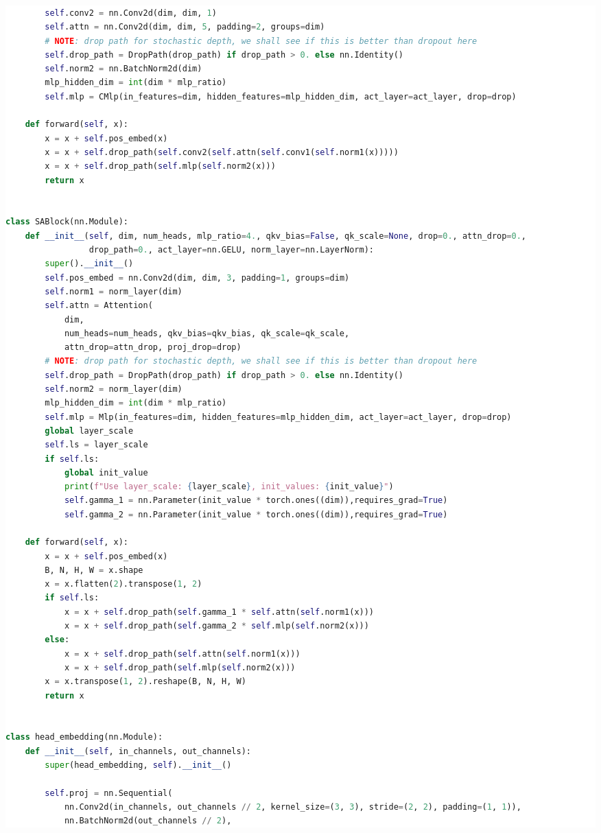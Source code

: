 ~~~python
        self.conv2 = nn.Conv2d(dim, dim, 1)
        self.attn = nn.Conv2d(dim, dim, 5, padding=2, groups=dim)
        # NOTE: drop path for stochastic depth, we shall see if this is better than dropout here
        self.drop_path = DropPath(drop_path) if drop_path > 0. else nn.Identity()
        self.norm2 = nn.BatchNorm2d(dim)
        mlp_hidden_dim = int(dim * mlp_ratio)
        self.mlp = CMlp(in_features=dim, hidden_features=mlp_hidden_dim, act_layer=act_layer, drop=drop)

    def forward(self, x):
        x = x + self.pos_embed(x)
        x = x + self.drop_path(self.conv2(self.attn(self.conv1(self.norm1(x)))))
        x = x + self.drop_path(self.mlp(self.norm2(x)))
        return x


class SABlock(nn.Module):
    def __init__(self, dim, num_heads, mlp_ratio=4., qkv_bias=False, qk_scale=None, drop=0., attn_drop=0.,
                 drop_path=0., act_layer=nn.GELU, norm_layer=nn.LayerNorm):
        super().__init__()
        self.pos_embed = nn.Conv2d(dim, dim, 3, padding=1, groups=dim)
        self.norm1 = norm_layer(dim)
        self.attn = Attention(
            dim,
            num_heads=num_heads, qkv_bias=qkv_bias, qk_scale=qk_scale,
            attn_drop=attn_drop, proj_drop=drop)
        # NOTE: drop path for stochastic depth, we shall see if this is better than dropout here
        self.drop_path = DropPath(drop_path) if drop_path > 0. else nn.Identity()
        self.norm2 = norm_layer(dim)
        mlp_hidden_dim = int(dim * mlp_ratio)
        self.mlp = Mlp(in_features=dim, hidden_features=mlp_hidden_dim, act_layer=act_layer, drop=drop)
        global layer_scale
        self.ls = layer_scale
        if self.ls:
            global init_value
            print(f"Use layer_scale: {layer_scale}, init_values: {init_value}")
            self.gamma_1 = nn.Parameter(init_value * torch.ones((dim)),requires_grad=True)
            self.gamma_2 = nn.Parameter(init_value * torch.ones((dim)),requires_grad=True)

    def forward(self, x):
        x = x + self.pos_embed(x)
        B, N, H, W = x.shape
        x = x.flatten(2).transpose(1, 2)
        if self.ls:
            x = x + self.drop_path(self.gamma_1 * self.attn(self.norm1(x)))
            x = x + self.drop_path(self.gamma_2 * self.mlp(self.norm2(x)))
        else:
            x = x + self.drop_path(self.attn(self.norm1(x)))
            x = x + self.drop_path(self.mlp(self.norm2(x)))
        x = x.transpose(1, 2).reshape(B, N, H, W)
        return x        
   

class head_embedding(nn.Module):
    def __init__(self, in_channels, out_channels):
        super(head_embedding, self).__init__()

        self.proj = nn.Sequential(
            nn.Conv2d(in_channels, out_channels // 2, kernel_size=(3, 3), stride=(2, 2), padding=(1, 1)),
            nn.BatchNorm2d(out_channels // 2),
~~~